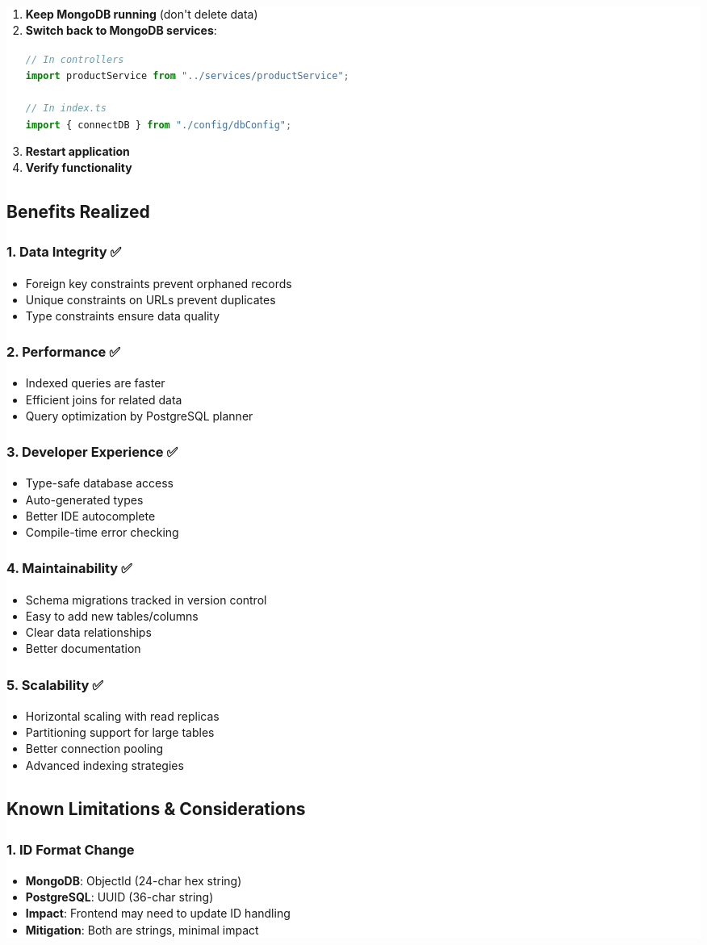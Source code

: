 1. **Keep MongoDB running** (don't delete data)
2. **Switch back to MongoDB services**:
   ```typescript
   // In controllers
   import productService from "../services/productService";
   
   // In index.ts
   import { connectDB } from "./config/dbConfig";
   ```
3. **Restart application**
4. **Verify functionality**

## Benefits Realized

### 1. Data Integrity ✅
- Foreign key constraints prevent orphaned records
- Unique constraints on URLs prevent duplicates
- Type constraints ensure data quality

### 2. Performance ✅
- Indexed queries are faster
- Efficient joins for related data
- Query optimization by PostgreSQL planner

### 3. Developer Experience ✅
- Type-safe database access
- Auto-generated types
- Better IDE autocomplete
- Compile-time error checking

### 4. Maintainability ✅
- Schema migrations tracked in version control
- Easy to add new tables/columns
- Clear data relationships
- Better documentation

### 5. Scalability ✅
- Horizontal scaling with read replicas
- Partitioning support for large tables
- Better connection pooling
- Advanced indexing strategies

## Known Limitations & Considerations

### 1. ID Format Change
- **MongoDB**: ObjectId (24-char hex string)
- **PostgreSQL**: UUID (36-char string)
- **Impact**: Frontend may need to update ID handling
- **Mitigation**: Both are strings, minimal impact
